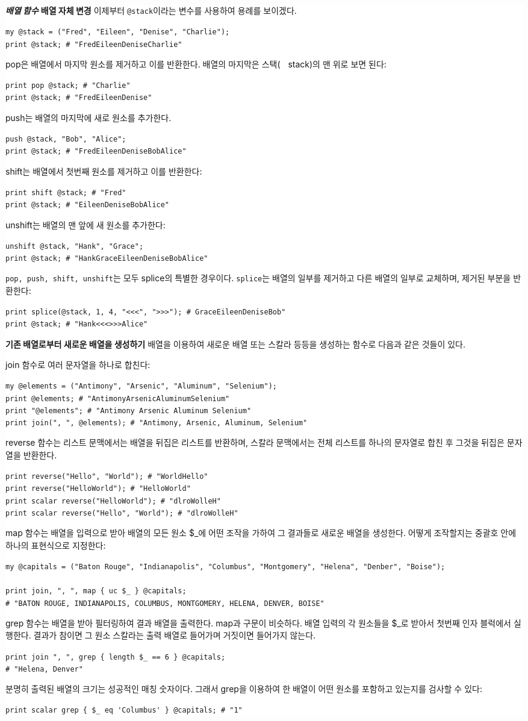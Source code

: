 ***배열 함수***
**배열 자체 변경**
이제부터 `@stack`이라는 변수를 사용하여 용례를 보이겠다.
```
my @stack = ("Fred", "Eileen", "Denise", "Charlie");
print @stack; # "FredEileenDeniseCharlie"
```
pop은 배열에서 마지막 원소를 제거하고 이를 반환한다. 배열의 마지막은 스택(ᅟstack)의 맨 위로 보면 된다:
```
print pop @stack; # "Charlie"
print @stack; # "FredEileenDenise"
```
push는 배열의 마지막에 새로 원소를 추가한다.
```
push @stack, "Bob", "Alice";
print @stack; # "FredEileenDeniseBobAlice"
```
shift는 배열에서 첫번째 원소를 제거하고 이를 반환한다:
```
print shift @stack; # "Fred"
print @stack; # "EileenDeniseBobAlice"
```
unshift는 배열의 맨 앞에 새 원소를 추가한다:
```
unshift @stack, "Hank", "Grace";
print @stack; # "HankGraceEileenDeniseBobAlice"
```
`pop, push, shift, unshift`는 모두 splice의 특별한 경우이다. `splice`는 배열의 일부를 제거하고 다른 배열의 일부로 교체하며, 제거된 부분을 반환한다:
```
print splice(@stack, 1, 4, "<<<", ">>>"); # GraceEileenDeniseBob"
print @stack; # "Hank<<<>>>Alice"
```
**기존 배열로부터 새로운 배열을 생성하기**
배열을 이용하여 새로운 배열 또는 스칼라 등등을 생성하는 함수로 다음과 같은 것들이 있다.

join 함수로 여러 문자열을 하나로 합친다:
```
my @elements = ("Antimony", "Arsenic", "Aluminum", "Selenium");
print @elements; # "AntimonyArsenicAluminumSelenium"
print "@elements"; # "Antimony Arsenic Aluminum Selenium"
print join(", ", @elements); # "Antimony, Arsenic, Aluminum, Selenium"
```
reverse 함수는 리스트 문맥에서는 배열을 뒤집은 리스트를 반환하며, 스칼라 문맥에서는 전체 리스트를 하나의 문자열로 합친 후 그것을 뒤집은 문자열을 반환한다.
```
print reverse("Hello", "World"); # "WorldHello"
print reverse("HelloWorld"); # "HelloWorld"
print scalar reverse("HelloWorld"); # "dlroWolleH"
print scalar reverse("Hello", "World"); # "dlroWolleH"
```
map 함수는 배열을 입력으로 받아 배열의 모든 원소 $_에 어떤 조작을 가하여 그 결과들로 새로운 배열을 생성한다. 어떻게 조작할지는 중괄호 안에 하나의 표현식으로 지정한다:
```
my @capitals = ("Baton Rouge", "Indianapolis", "Columbus", "Montgomery", "Helena", "Denber", "Boise");

print join, ", ", map { uc $_ } @capitals;
# "BATON ROUGE, INDIANAPOLIS, COLUMBUS, MONTGOMERY, HELENA, DENVER, BOISE"
```
grep 함수는 배열을 받아 필터링하여 결과 배열을 출력한다. map과 구문이 비슷하다. 배열 입력의 각 원소들을 $_로 받아서 첫번째 인자 블럭에서 실행한다. 결과가 참이면 그 원소 스칼라는 출력 배열로 들어가며 거짓이면 들어가지 않는다.
```
print join ", ", grep { length $_ == 6 } @capitals;
# "Helena, Denver"
```
분명히 출력된 배열의 크기는 성공적인 매칭 숫자이다. 그래서 grep을 이용하여 한 배열이 어떤 원소를 포함하고 있는지를 검사할 수 있다:
```
print scalar grep { $_ eq 'Columbus' } @capitals; # "1"
```